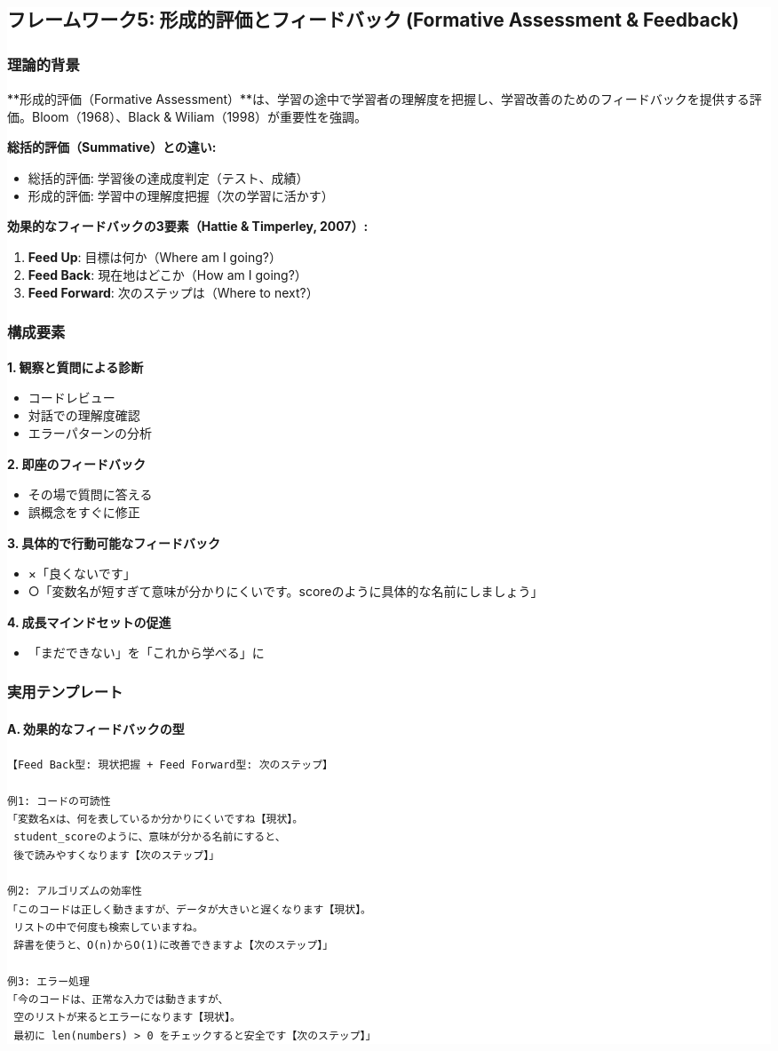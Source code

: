 
## フレームワーク5: 形成的評価とフィードバック (Formative Assessment & Feedback)

### 理論的背景

**形成的評価（Formative Assessment）**は、学習の途中で学習者の理解度を把握し、学習改善のためのフィードバックを提供する評価。Bloom（1968）、Black & Wiliam（1998）が重要性を強調。

**総括的評価（Summative）との違い:**
- 総括的評価: 学習後の達成度判定（テスト、成績）
- 形成的評価: 学習中の理解度把握（次の学習に活かす）

**効果的なフィードバックの3要素（Hattie & Timperley, 2007）:**
1. **Feed Up**: 目標は何か（Where am I going?）
2. **Feed Back**: 現在地はどこか（How am I going?）
3. **Feed Forward**: 次のステップは（Where to next?）

### 構成要素

**1. 観察と質問による診断**
- コードレビュー
- 対話での理解度確認
- エラーパターンの分析

**2. 即座のフィードバック**
- その場で質問に答える
- 誤概念をすぐに修正

**3. 具体的で行動可能なフィードバック**
- ×「良くないです」
- ○「変数名が短すぎて意味が分かりにくいです。scoreのように具体的な名前にしましょう」

**4. 成長マインドセットの促進**
- 「まだできない」を「これから学べる」に

### 実用テンプレート

#### A. 効果的なフィードバックの型

```
【Feed Back型: 現状把握 + Feed Forward型: 次のステップ】

例1: コードの可読性
「変数名xは、何を表しているか分かりにくいですね【現状】。
 student_scoreのように、意味が分かる名前にすると、
 後で読みやすくなります【次のステップ】」

例2: アルゴリズムの効率性
「このコードは正しく動きますが、データが大きいと遅くなります【現状】。
 リストの中で何度も検索していますね。
 辞書を使うと、O(n)からO(1)に改善できますよ【次のステップ】」

例3: エラー処理
「今のコードは、正常な入力では動きますが、
 空のリストが来るとエラーになります【現状】。
 最初に len(numbers) > 0 をチェックすると安全です【次のステップ】」
```
